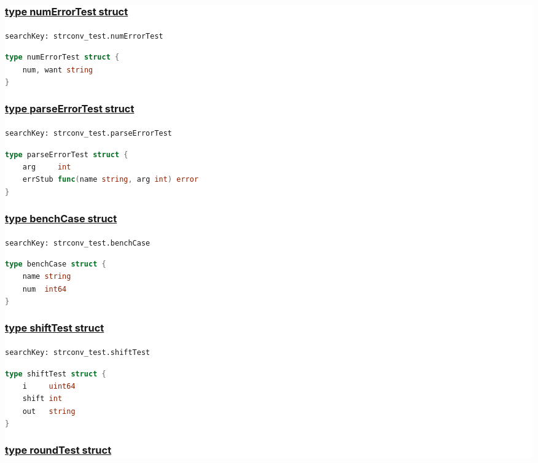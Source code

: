### <a id="numErrorTest" href="#numErrorTest">type numErrorTest struct</a>

```
searchKey: strconv_test.numErrorTest
```

```Go
type numErrorTest struct {
	num, want string
}
```

### <a id="parseErrorTest" href="#parseErrorTest">type parseErrorTest struct</a>

```
searchKey: strconv_test.parseErrorTest
```

```Go
type parseErrorTest struct {
	arg     int
	errStub func(name string, arg int) error
}
```

### <a id="benchCase" href="#benchCase">type benchCase struct</a>

```
searchKey: strconv_test.benchCase
```

```Go
type benchCase struct {
	name string
	num  int64
}
```

### <a id="shiftTest" href="#shiftTest">type shiftTest struct</a>

```
searchKey: strconv_test.shiftTest
```

```Go
type shiftTest struct {
	i     uint64
	shift int
	out   string
}
```

### <a id="roundTest" href="#roundTest">type roundTest struct</a>

